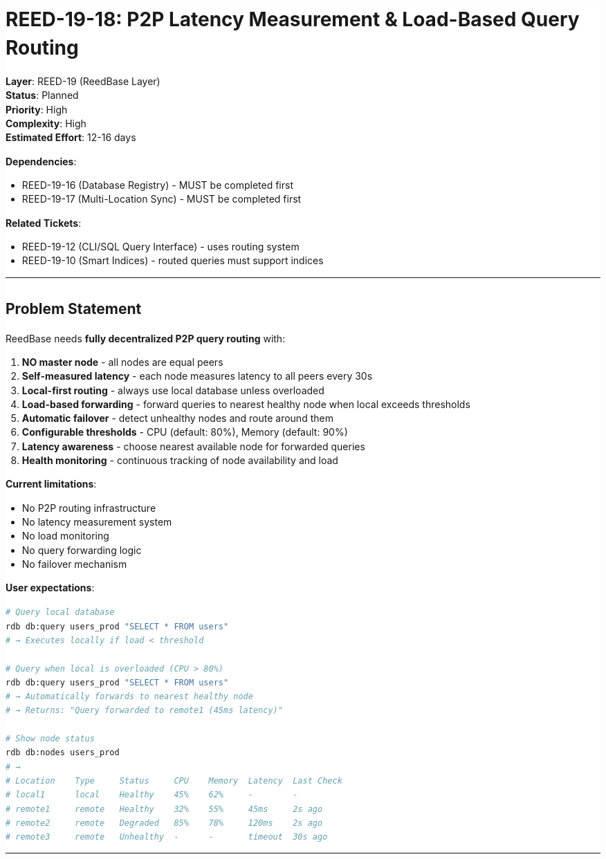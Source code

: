 # REED-19-18: P2P Latency Measurement & Load-Based Query Routing

**Layer**: REED-19 (ReedBase Layer)  
**Status**: Planned  
**Priority**: High  
**Complexity**: High  
**Estimated Effort**: 12-16 days  

**Dependencies**:
- REED-19-16 (Database Registry) - MUST be completed first
- REED-19-17 (Multi-Location Sync) - MUST be completed first

**Related Tickets**:
- REED-19-12 (CLI/SQL Query Interface) - uses routing system
- REED-19-10 (Smart Indices) - routed queries must support indices

---

## Problem Statement

ReedBase needs **fully decentralized P2P query routing** with:

1. **NO master node** - all nodes are equal peers
2. **Self-measured latency** - each node measures latency to all peers every 30s
3. **Local-first routing** - always use local database unless overloaded
4. **Load-based forwarding** - forward queries to nearest healthy node when local exceeds thresholds
5. **Automatic failover** - detect unhealthy nodes and route around them
6. **Configurable thresholds** - CPU (default: 80%), Memory (default: 90%)
7. **Latency awareness** - choose nearest available node for forwarded queries
8. **Health monitoring** - continuous tracking of node availability and load

**Current limitations**:
- No P2P routing infrastructure
- No latency measurement system
- No load monitoring
- No query forwarding logic
- No failover mechanism

**User expectations**:
```bash
# Query local database
rdb db:query users_prod "SELECT * FROM users"
# → Executes locally if load < threshold

# Query when local is overloaded (CPU > 80%)
rdb db:query users_prod "SELECT * FROM users"
# → Automatically forwards to nearest healthy node
# → Returns: "Query forwarded to remote1 (45ms latency)"

# Show node status
rdb db:nodes users_prod
# →
# Location    Type     Status     CPU    Memory  Latency  Last Check
# local1      local    Healthy    45%    62%     -        -
# remote1     remote   Healthy    32%    55%     45ms     2s ago
# remote2     remote   Degraded   85%    78%     120ms    2s ago
# remote3     remote   Unhealthy  -      -       timeout  30s ago
```

---